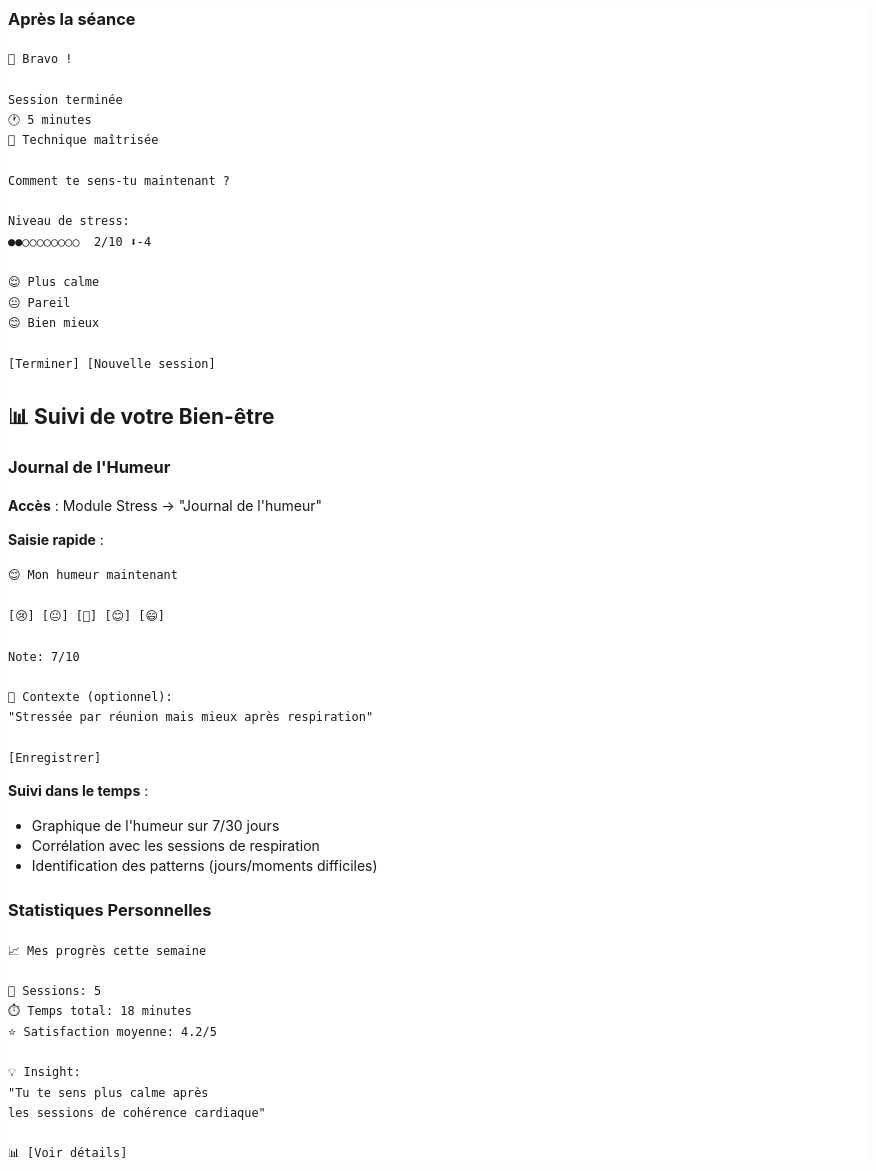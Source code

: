 ### Après la séance

```
🎉 Bravo !

Session terminée
🕐 5 minutes
💚 Technique maîtrisée

Comment te sens-tu maintenant ?

Niveau de stress:
●●○○○○○○○○  2/10 ⬇️-4

😌 Plus calme
😐 Pareil
😊 Bien mieux

[Terminer] [Nouvelle session]
```

## 📊 Suivi de votre Bien-être

### Journal de l'Humeur

**Accès** : Module Stress → "Journal de l'humeur"

**Saisie rapide** :
```
😊 Mon humeur maintenant

[😢] [😐] [🙂] [😊] [😄]

Note: 7/10

💭 Contexte (optionnel):
"Stressée par réunion mais mieux après respiration"

[Enregistrer]
```

**Suivi dans le temps** :
- Graphique de l'humeur sur 7/30 jours
- Corrélation avec les sessions de respiration
- Identification des patterns (jours/moments difficiles)

### Statistiques Personnelles

```
📈 Mes progrès cette semaine

🧘 Sessions: 5
⏱️ Temps total: 18 minutes
⭐ Satisfaction moyenne: 4.2/5

💡 Insight:
"Tu te sens plus calme après
les sessions de cohérence cardiaque"

📊 [Voir détails]
```

